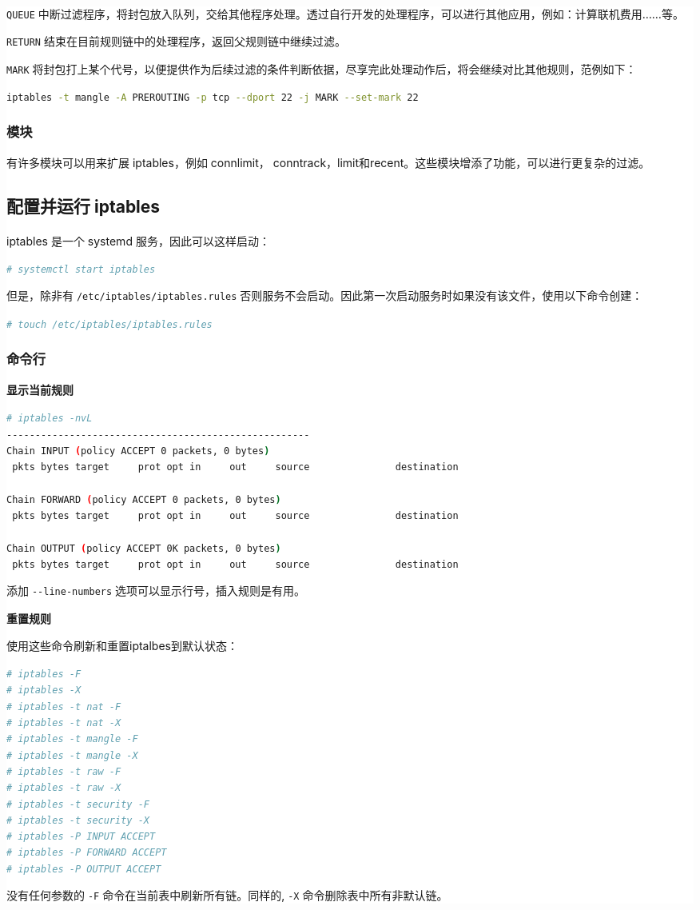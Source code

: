 `QUEUE` 中断过滤程序，将封包放入队列，交给其他程序处理。透过自行开发的处理程序，可以进行其他应用，例如：计算联机费用……等。

`RETURN` 结束在目前规则链中的处理程序，返回父规则链中继续过滤。

`MARK` 将封包打上某个代号，以便提供作为后续过滤的条件判断依据，尽享完此处理动作后，将会继续对比其他规则，范例如下：

```sh
iptables -t mangle -A PREROUTING -p tcp --dport 22 -j MARK --set-mark 22
```

### 模块

有许多模块可以用来扩展 iptables，例如 connlimit， conntrack，limit和recent。这些模块增添了功能，可以进行更复杂的过滤。

## 配置并运行 iptables

iptables 是一个 systemd 服务，因此可以这样启动：

```sh
# systemctl start iptables
```

但是，除非有 `/etc/iptables/iptables.rules` 否则服务不会启动。因此第一次启动服务时如果没有该文件，使用以下命令创建：

```sh
# touch /etc/iptables/iptables.rules
```

### 命令行

**显示当前规则**

```sh
# iptables -nvL
-----------------------------------------------------
Chain INPUT (policy ACCEPT 0 packets, 0 bytes)
 pkts bytes target     prot opt in     out     source               destination   
     
Chain FORWARD (policy ACCEPT 0 packets, 0 bytes)
 pkts bytes target     prot opt in     out     source               destination    
    
Chain OUTPUT (policy ACCEPT 0K packets, 0 bytes)
 pkts bytes target     prot opt in     out     source               destination
```

添加 `--line-numbers` 选项可以显示行号，插入规则是有用。

**重置规则**

使用这些命令刷新和重置iptalbes到默认状态：

```sh
# iptables -F
# iptables -X
# iptables -t nat -F
# iptables -t nat -X
# iptables -t mangle -F
# iptables -t mangle -X
# iptables -t raw -F
# iptables -t raw -X
# iptables -t security -F
# iptables -t security -X
# iptables -P INPUT ACCEPT
# iptables -P FORWARD ACCEPT
# iptables -P OUTPUT ACCEPT
```
没有任何参数的 `-F` 命令在当前表中刷新所有链。同样的, `-X` 命令删除表中所有非默认链。
